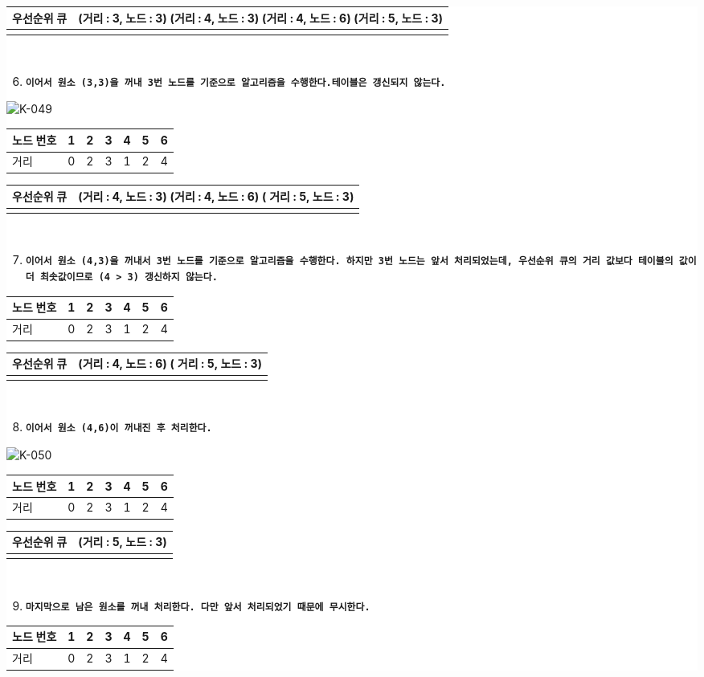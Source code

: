 | 우선순위 큐 | (거리 : 3, 노드 : 3) (거리 : 4, 노드 : 3) (거리 : 4, 노드 : 6) (거리 : 5, 노드 : 3) |
| ----------- | ------------------------------------------------------------ |
|             |                                                              |

<br>

6. **`이어서 원소 (3,3)을 꺼내 3번 노드를 기준으로 알고리즘을 수행한다.테이블은 갱신되지 않는다. `**

![K-049](https://user-images.githubusercontent.com/68289543/101000441-447d4800-35a1-11eb-9b35-479ad0e9a3ce.png)

| 노드 번호 | 1    | 2    | 3    | 4    | 5    | 6    |
| --------- | ---- | ---- | ---- | ---- | ---- | ---- |
| 거리      | 0    | 2    | 3    | 1    | 2    | 4    |

| 우선순위 큐 | (거리 : 4, 노드 : 3) (거리 : 4, 노드 : 6) ( 거리 : 5, 노드 : 3) |
| ----------- | ------------------------------------------------------------ |
|             |                                                              |

<br>

7. **`이어서 원소 (4,3)을 꺼내서 3번 노드를 기준으로 알고리즘을 수행한다. 하지만 3번 노드는 앞서 처리되었는데, 우선순위 큐의 거리 값보다 테이블의 값이 더 최솟값이므로 (4 > 3) 갱신하지 않는다.`** 

| 노드 번호 | 1    | 2    | 3    | 4    | 5    | 6    |
| --------- | ---- | ---- | ---- | ---- | ---- | ---- |
| 거리      | 0    | 2    | 3    | 1    | 2    | 4    |

| 우선순위 큐 | (거리 : 4, 노드 : 6) ( 거리 : 5, 노드 : 3) |
| ----------- | ------------------------------------------ |
|             |                                            |

<br>

8. **`이어서 원소 (4,6)이 꺼내진 후 처리한다.`**

![K-050](https://user-images.githubusercontent.com/68289543/101000439-43e4b180-35a1-11eb-8bc5-f8ca7cb210c6.png)

| 노드 번호 | 1    | 2    | 3    | 4    | 5    | 6    |
| --------- | ---- | ---- | ---- | ---- | ---- | ---- |
| 거리      | 0    | 2    | 3    | 1    | 2    | 4    |

| 우선순위 큐 | (거리 : 5, 노드 : 3) |
| ----------- | -------------------- |
|             |                      |

<br>

9. **`마지막으로 남은 원소를 꺼내 처리한다. 다만 앞서 처리되었기 때문에 무시한다.`**

| 노드 번호 | 1    | 2    | 3    | 4    | 5    | 6    |
| --------- | ---- | ---- | ---- | ---- | ---- | ---- |
| 거리      | 0    | 2    | 3    | 1    | 2    | 4    |
